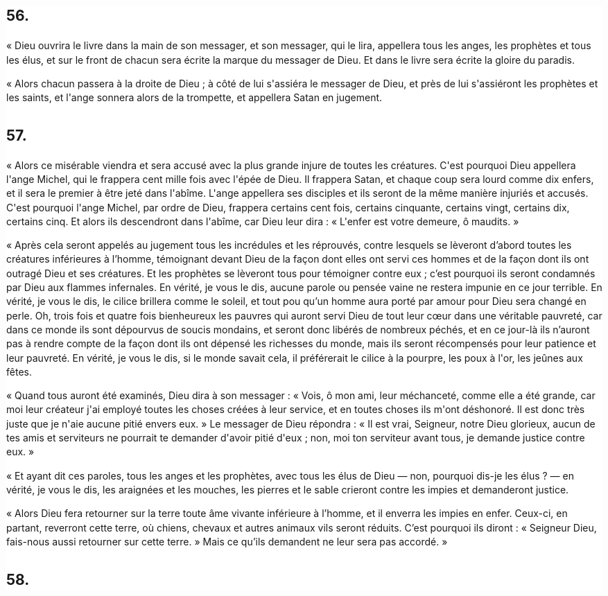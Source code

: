 

## 56.

« Dieu ouvrira le livre dans la main de son messager, et son messager, qui le lira, appellera tous les anges, les prophètes et tous les élus, et sur le front de chacun sera écrite la marque du messager de Dieu. Et dans le livre sera écrite la gloire du paradis.

« Alors chacun passera à la droite de Dieu ; à côté de lui s'assiéra le messager de Dieu, et près de lui s'assiéront les prophètes et les saints, et l'ange sonnera alors de la trompette, et appellera Satan en jugement.



## 57.

« Alors ce misérable viendra et sera accusé avec la plus grande injure de toutes les créatures. C'est pourquoi Dieu appellera l'ange Michel, qui le frappera cent mille fois avec l'épée de Dieu. Il frappera Satan, et chaque coup sera lourd comme dix enfers, et il sera le premier à être jeté dans l'abîme. L'ange appellera ses disciples et ils seront de la même manière injuriés et accusés. C'est pourquoi l'ange Michel, par ordre de Dieu, frappera certains cent fois, certains cinquante, certains vingt, certains dix, certains cinq. Et alors ils descendront dans l'abîme, car Dieu leur dira : « L'enfer est votre demeure, ô maudits. »

« Après cela seront appelés au jugement tous les incrédules et les réprouvés, contre lesquels se lèveront d’abord toutes les créatures inférieures à l’homme, témoignant devant Dieu de la façon dont elles ont servi ces hommes et de la façon dont ils ont outragé Dieu et ses créatures. Et les prophètes se lèveront tous pour témoigner contre eux ; c’est pourquoi ils seront condamnés par Dieu aux flammes infernales. En vérité, je vous le dis, aucune parole ou pensée vaine ne restera impunie en ce jour terrible. En vérité, je vous le dis, le cilice brillera comme le soleil, et tout pou qu’un homme aura porté par amour pour Dieu sera changé en perle. Oh, trois fois et quatre fois bienheureux les pauvres qui auront servi Dieu de tout leur cœur dans une véritable pauvreté, car dans ce monde ils sont dépourvus de soucis mondains, et seront donc libérés de nombreux péchés, et en ce jour-là ils n’auront pas à rendre compte de la façon dont ils ont dépensé les richesses du monde, mais ils seront récompensés pour leur patience et leur pauvreté. En vérité, je vous le dis, si le monde savait cela, il préférerait le cilice à la pourpre, les poux à l'or, les jeûnes aux fêtes.

« Quand tous auront été examinés, Dieu dira à son messager : « Vois, ô mon ami, leur méchanceté, comme elle a été grande, car moi leur créateur j'ai employé toutes les choses créées à leur service, et en toutes choses ils m'ont déshonoré. Il est donc très juste que je n'aie aucune pitié envers eux. » Le messager de Dieu répondra : « Il est vrai, Seigneur, notre Dieu glorieux, aucun de tes amis et serviteurs ne pourrait te demander d'avoir pitié d'eux ; non, moi ton serviteur avant tous, je demande justice contre eux. »

« Et ayant dit ces paroles, tous les anges et les prophètes, avec tous les élus de Dieu — non, pourquoi dis-je les élus ? — en vérité, je vous le dis, les araignées et les mouches, les pierres et le sable crieront contre les impies et demanderont justice.

« Alors Dieu fera retourner sur la terre toute âme vivante inférieure à l’homme, et il enverra les impies en enfer. Ceux-ci, en partant, reverront cette terre, où chiens, chevaux et autres animaux vils seront réduits. C’est pourquoi ils diront : « Seigneur Dieu, fais-nous aussi retourner sur cette terre. » Mais ce qu’ils demandent ne leur sera pas accordé. »



## 58.

